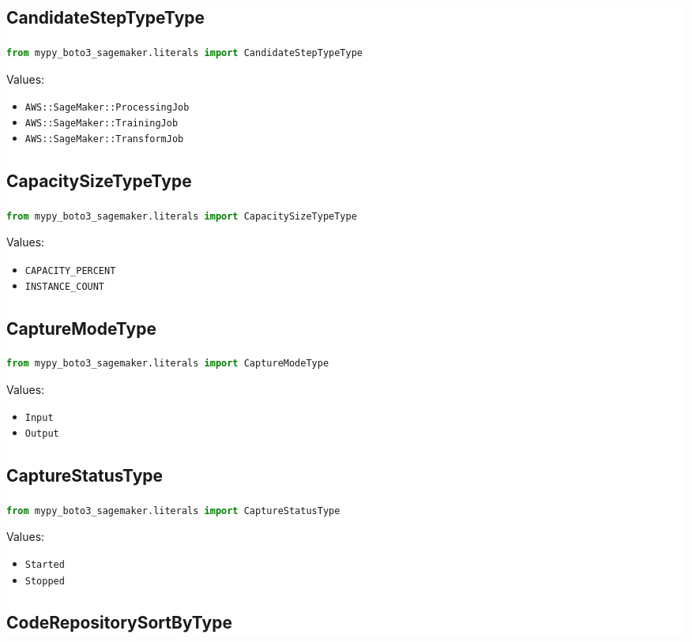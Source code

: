 <a id="candidatesteptypetype"></a>

## CandidateStepTypeType

```python
from mypy_boto3_sagemaker.literals import CandidateStepTypeType
```

Values:

- `AWS::SageMaker::ProcessingJob`
- `AWS::SageMaker::TrainingJob`
- `AWS::SageMaker::TransformJob`

<a id="capacitysizetypetype"></a>

## CapacitySizeTypeType

```python
from mypy_boto3_sagemaker.literals import CapacitySizeTypeType
```

Values:

- `CAPACITY_PERCENT`
- `INSTANCE_COUNT`

<a id="capturemodetype"></a>

## CaptureModeType

```python
from mypy_boto3_sagemaker.literals import CaptureModeType
```

Values:

- `Input`
- `Output`

<a id="capturestatustype"></a>

## CaptureStatusType

```python
from mypy_boto3_sagemaker.literals import CaptureStatusType
```

Values:

- `Started`
- `Stopped`

<a id="coderepositorysortbytype"></a>

## CodeRepositorySortByType
